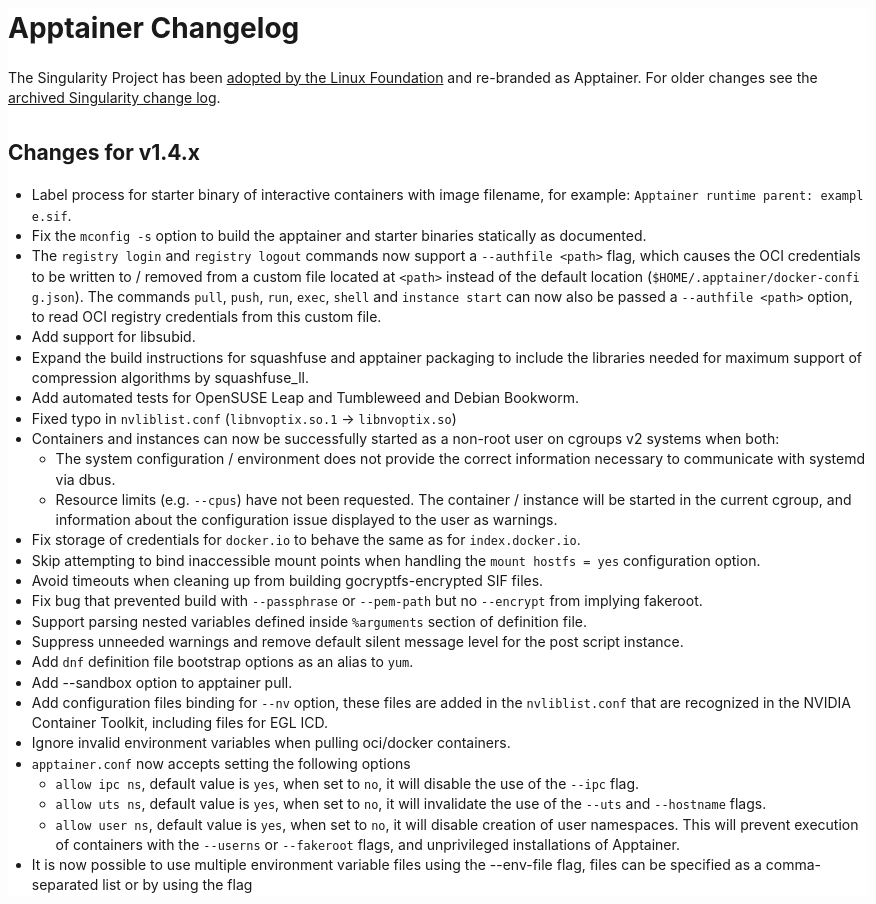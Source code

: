 # Apptainer Changelog

The Singularity Project has been
[adopted by the Linux Foundation](https://www.linuxfoundation.org/press-release/new-linux-foundation-project-accelerates-collaboration-on-container-systems-between-enterprise-and-high-performance-computing-environments/)
and re-branded as Apptainer.
For older changes see the [archived Singularity change log](https://github.com/apptainer/singularity/blob/release-3.8/CHANGELOG.md).

## Changes for v1.4.x

- Label process for starter binary of interactive containers with image filename,
  for example: `Apptainer runtime parent: example.sif`.
- Fix the `mconfig -s` option to build the apptainer and starter
  binaries statically as documented.
- The `registry login` and `registry logout` commands now support a `--authfile
  <path>` flag, which causes the OCI credentials to be written to / removed from
  a custom file located at `<path>` instead of the default location
  (`$HOME/.apptainer/docker-config.json`). The commands `pull`, `push`, `run`,
  `exec`, `shell` and `instance start` can now also be passed a `--authfile
  <path>` option, to read OCI registry credentials from this custom file.
- Add support for libsubid.
- Expand the build instructions for squashfuse and apptainer packaging to
  include the libraries needed for maximum support of compression algorithms
  by squashfuse_ll.
- Add automated tests for OpenSUSE Leap and Tumbleweed and Debian Bookworm.
- Fixed typo in `nvliblist.conf` (`libnvoptix.so.1` -> `libnvoptix.so`)
- Containers and instances can now be successfully
  started as a non-root user on cgroups v2 systems when both:
  - The system configuration / environment does not provide the correct
    information necessary to communicate with systemd via dbus.
  - Resource limits (e.g. `--cpus`) have not been requested.
  The container / instance will be started in the current cgroup, and information
  about the configuration issue displayed to the user as warnings.
- Fix storage of credentials for `docker.io` to behave the same as for
  `index.docker.io`.
- Skip attempting to bind inaccessible mount points when handling the
  `mount hostfs = yes` configuration option.
- Avoid timeouts when cleaning up from building gocryptfs-encrypted SIF files.
- Fix bug that prevented build with `--passphrase` or `--pem-path` but
  no `--encrypt` from implying fakeroot.
- Support parsing nested variables defined inside `%arguments` section of
  definition file.
- Suppress unneeded warnings and remove default silent message level for the
  post script instance.
- Add `dnf` definition file bootstrap options as an alias to `yum`.
- Add --sandbox option to apptainer pull.
- Add configuration files binding for `--nv` option, these files are added in
  the `nvliblist.conf` that are recognized in the NVIDIA Container Toolkit,
  including files for EGL ICD.
- Ignore invalid environment variables when pulling oci/docker containers.
- `apptainer.conf` now accepts setting the following options
  - `allow ipc ns`, default value is `yes`, when set to `no`, it will disable
    the use of the `--ipc` flag.
  - `allow uts ns`, default value is `yes`, when set to `no`, it will invalidate
    the use of the `--uts` and `--hostname` flags.
  - `allow user ns`, default value is `yes`, when set to `no`, it will disable
    creation of user namespaces. This will prevent execution of containers with
    the `--userns` or `--fakeroot` flags, and unprivileged installations of Apptainer.
- It is now possible to use multiple environment variable files using the --env-file
  flag, files can be specified as a comma-separated list or by using the flag